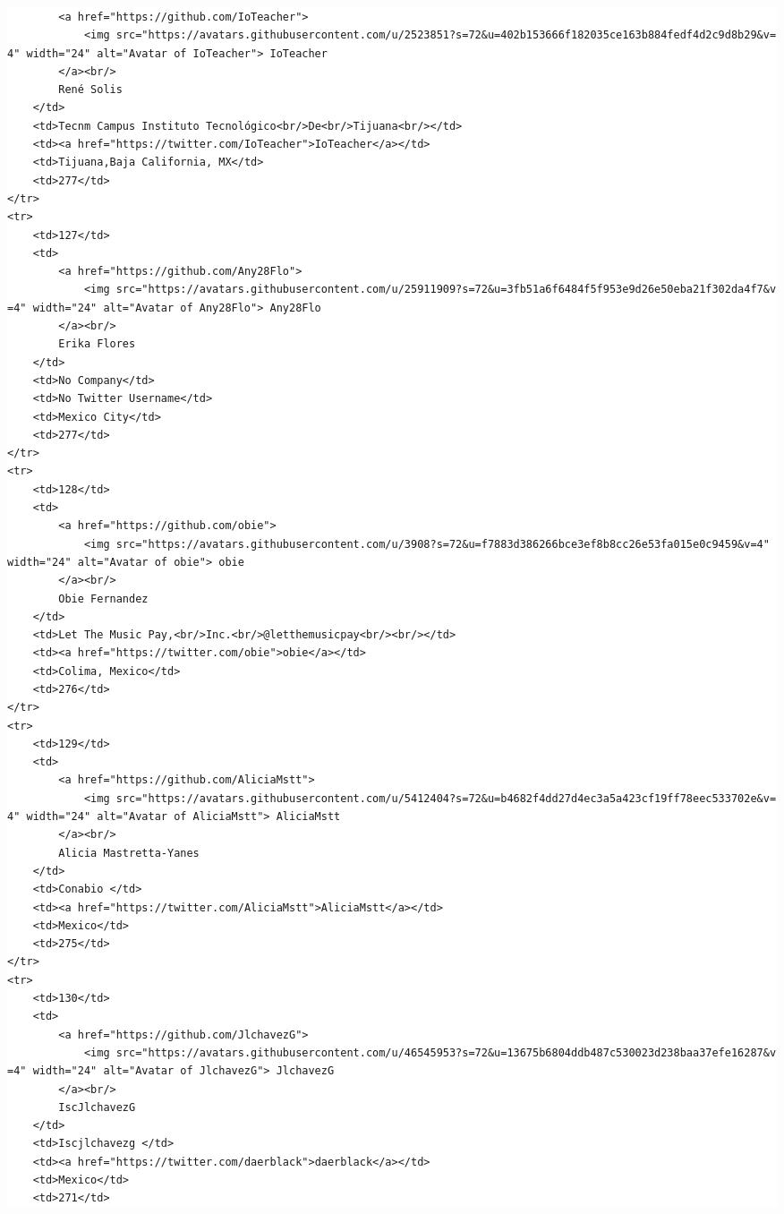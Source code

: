 			<a href="https://github.com/IoTeacher">
				<img src="https://avatars.githubusercontent.com/u/2523851?s=72&u=402b153666f182035ce163b884fedf4d2c9d8b29&v=4" width="24" alt="Avatar of IoTeacher"> IoTeacher
			</a><br/>
			René Solis
		</td>
		<td>Tecnm Campus Instituto Tecnológico<br/>De<br/>Tijuana<br/></td>
		<td><a href="https://twitter.com/IoTeacher">IoTeacher</a></td>
		<td>Tijuana,Baja California, MX</td>
		<td>277</td>
	</tr>
	<tr>
		<td>127</td>
		<td>
			<a href="https://github.com/Any28Flo">
				<img src="https://avatars.githubusercontent.com/u/25911909?s=72&u=3fb51a6f6484f5f953e9d26e50eba21f302da4f7&v=4" width="24" alt="Avatar of Any28Flo"> Any28Flo
			</a><br/>
			Erika Flores
		</td>
		<td>No Company</td>
		<td>No Twitter Username</td>
		<td>Mexico City</td>
		<td>277</td>
	</tr>
	<tr>
		<td>128</td>
		<td>
			<a href="https://github.com/obie">
				<img src="https://avatars.githubusercontent.com/u/3908?s=72&u=f7883d386266bce3ef8b8cc26e53fa015e0c9459&v=4" width="24" alt="Avatar of obie"> obie
			</a><br/>
			Obie Fernandez
		</td>
		<td>Let The Music Pay,<br/>Inc.<br/>@letthemusicpay<br/><br/></td>
		<td><a href="https://twitter.com/obie">obie</a></td>
		<td>Colima, Mexico</td>
		<td>276</td>
	</tr>
	<tr>
		<td>129</td>
		<td>
			<a href="https://github.com/AliciaMstt">
				<img src="https://avatars.githubusercontent.com/u/5412404?s=72&u=b4682f4dd27d4ec3a5a423cf19ff78eec533702e&v=4" width="24" alt="Avatar of AliciaMstt"> AliciaMstt
			</a><br/>
			Alicia Mastretta-Yanes
		</td>
		<td>Conabio </td>
		<td><a href="https://twitter.com/AliciaMstt">AliciaMstt</a></td>
		<td>Mexico</td>
		<td>275</td>
	</tr>
	<tr>
		<td>130</td>
		<td>
			<a href="https://github.com/JlchavezG">
				<img src="https://avatars.githubusercontent.com/u/46545953?s=72&u=13675b6804ddb487c530023d238baa37efe16287&v=4" width="24" alt="Avatar of JlchavezG"> JlchavezG
			</a><br/>
			IscJlchavezG
		</td>
		<td>Iscjlchavezg </td>
		<td><a href="https://twitter.com/daerblack">daerblack</a></td>
		<td>Mexico</td>
		<td>271</td>